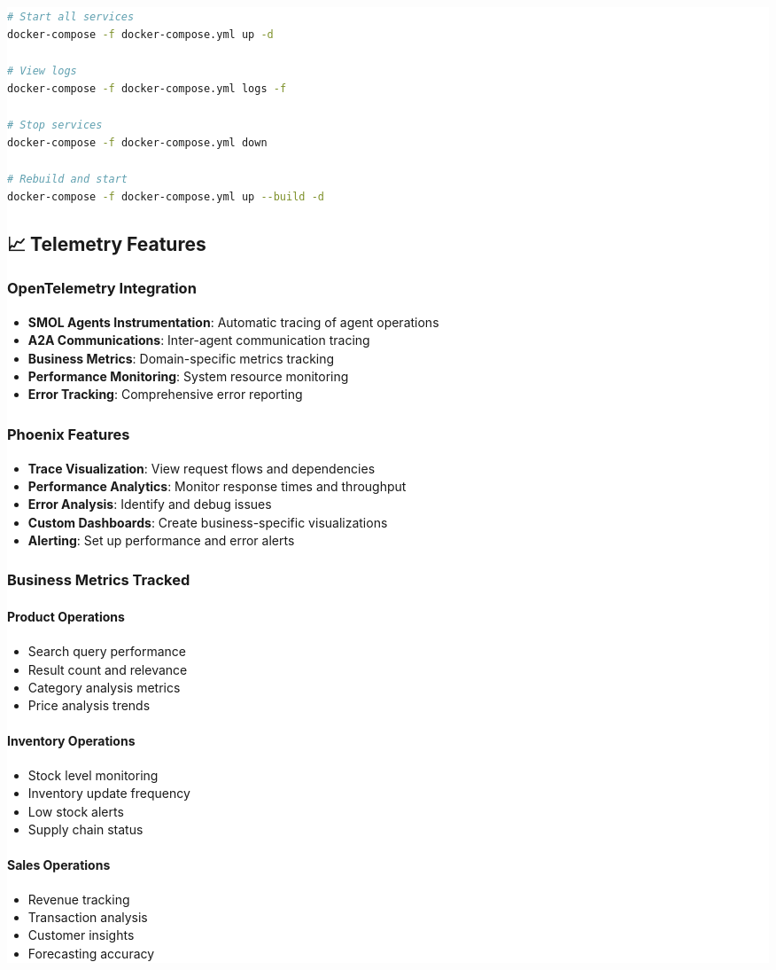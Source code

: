 ```bash
# Start all services
docker-compose -f docker-compose.yml up -d

# View logs
docker-compose -f docker-compose.yml logs -f

# Stop services
docker-compose -f docker-compose.yml down

# Rebuild and start
docker-compose -f docker-compose.yml up --build -d
```

## 📈 Telemetry Features

### OpenTelemetry Integration

- **SMOL Agents Instrumentation**: Automatic tracing of agent operations
- **A2A Communications**: Inter-agent communication tracing
- **Business Metrics**: Domain-specific metrics tracking
- **Performance Monitoring**: System resource monitoring
- **Error Tracking**: Comprehensive error reporting

### Phoenix Features

- **Trace Visualization**: View request flows and dependencies
- **Performance Analytics**: Monitor response times and throughput
- **Error Analysis**: Identify and debug issues
- **Custom Dashboards**: Create business-specific visualizations
- **Alerting**: Set up performance and error alerts

### Business Metrics Tracked

#### Product Operations
- Search query performance
- Result count and relevance
- Category analysis metrics
- Price analysis trends

#### Inventory Operations
- Stock level monitoring
- Inventory update frequency
- Low stock alerts
- Supply chain status

#### Sales Operations
- Revenue tracking
- Transaction analysis
- Customer insights
- Forecasting accuracy
